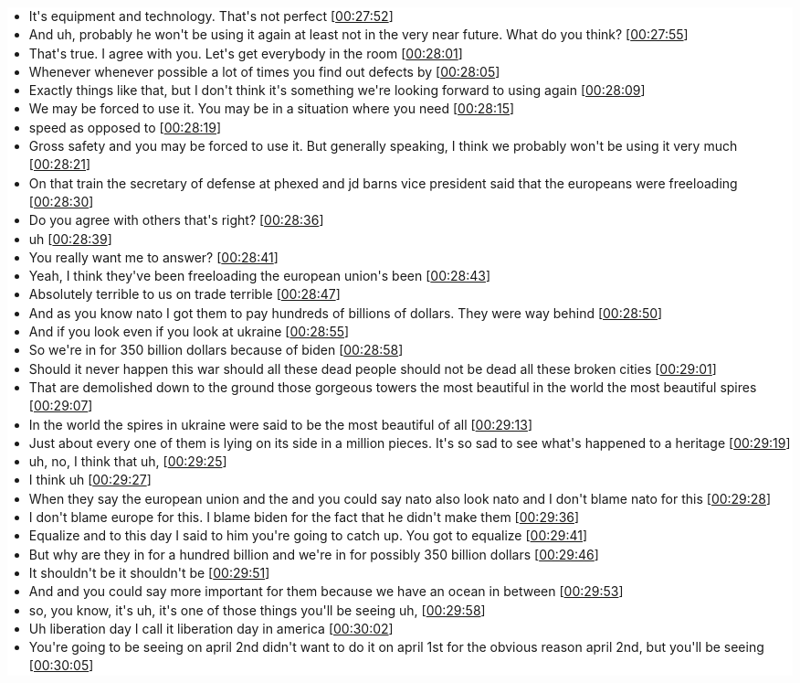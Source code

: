 *  It's equipment and technology. That's not perfect [[00:27:52](https://www.youtube.com/watch?v=B2PhTtW-49M&t=1672.1399999999999s)]
*  And uh, probably he won't be using it again at least not in the very near future. What do you think? [[00:27:55](https://www.youtube.com/watch?v=B2PhTtW-49M&t=1675.9799999999998s)]
*  That's true. I agree with you. Let's get everybody in the room [[00:28:01](https://www.youtube.com/watch?v=B2PhTtW-49M&t=1681.34s)]
*  Whenever whenever possible a lot of times you find out defects by [[00:28:05](https://www.youtube.com/watch?v=B2PhTtW-49M&t=1685.1799999999998s)]
*  Exactly things like that, but I don't think it's something we're looking forward to using again [[00:28:09](https://www.youtube.com/watch?v=B2PhTtW-49M&t=1689.74s)]
*  We may be forced to use it. You may be in a situation where you need [[00:28:15](https://www.youtube.com/watch?v=B2PhTtW-49M&t=1695.42s)]
*  speed as opposed to [[00:28:19](https://www.youtube.com/watch?v=B2PhTtW-49M&t=1699.8200000000002s)]
*  Gross safety and you may be forced to use it. But generally speaking, I think we probably won't be using it very much [[00:28:21](https://www.youtube.com/watch?v=B2PhTtW-49M&t=1701.5s)]
*  On that train the secretary of defense at phexed and jd barns vice president said that the europeans were freeloading [[00:28:30](https://www.youtube.com/watch?v=B2PhTtW-49M&t=1710.38s)]
*  Do you agree with others that's right? [[00:28:36](https://www.youtube.com/watch?v=B2PhTtW-49M&t=1716.8600000000001s)]
*  uh [[00:28:39](https://www.youtube.com/watch?v=B2PhTtW-49M&t=1719.5800000000002s)]
*  You really want me to answer? [[00:28:41](https://www.youtube.com/watch?v=B2PhTtW-49M&t=1721.02s)]
*  Yeah, I think they've been freeloading the european union's been [[00:28:43](https://www.youtube.com/watch?v=B2PhTtW-49M&t=1723.02s)]
*  Absolutely terrible to us on trade terrible [[00:28:47](https://www.youtube.com/watch?v=B2PhTtW-49M&t=1727.0s)]
*  And as you know nato I got them to pay hundreds of billions of dollars. They were way behind [[00:28:50](https://www.youtube.com/watch?v=B2PhTtW-49M&t=1730.22s)]
*  And if you look even if you look at ukraine [[00:28:55](https://www.youtube.com/watch?v=B2PhTtW-49M&t=1735.1000000000001s)]
*  So we're in for 350 billion dollars because of biden [[00:28:58](https://www.youtube.com/watch?v=B2PhTtW-49M&t=1738.22s)]
*  Should it never happen this war should all these dead people should not be dead all these broken cities [[00:29:01](https://www.youtube.com/watch?v=B2PhTtW-49M&t=1741.8200000000002s)]
*  That are demolished down to the ground those gorgeous towers the most beautiful in the world the most beautiful spires [[00:29:07](https://www.youtube.com/watch?v=B2PhTtW-49M&t=1747.3400000000001s)]
*  In the world the spires in ukraine were said to be the most beautiful of all [[00:29:13](https://www.youtube.com/watch?v=B2PhTtW-49M&t=1753.18s)]
*  Just about every one of them is lying on its side in a million pieces. It's so sad to see what's happened to a heritage [[00:29:19](https://www.youtube.com/watch?v=B2PhTtW-49M&t=1759.1000000000001s)]
*  uh, no, I think that uh, [[00:29:25](https://www.youtube.com/watch?v=B2PhTtW-49M&t=1765.18s)]
*  I think uh [[00:29:27](https://www.youtube.com/watch?v=B2PhTtW-49M&t=1767.66s)]
*  When they say the european union and the and you could say nato also look nato and I don't blame nato for this [[00:29:28](https://www.youtube.com/watch?v=B2PhTtW-49M&t=1768.94s)]
*  I don't blame europe for this. I blame biden for the fact that he didn't make them [[00:29:36](https://www.youtube.com/watch?v=B2PhTtW-49M&t=1776.6200000000001s)]
*  Equalize and to this day I said to him you're going to catch up. You got to equalize [[00:29:41](https://www.youtube.com/watch?v=B2PhTtW-49M&t=1781.24s)]
*  But why are they in for a hundred billion and we're in for possibly 350 billion dollars [[00:29:46](https://www.youtube.com/watch?v=B2PhTtW-49M&t=1786.0600000000002s)]
*  It shouldn't be it shouldn't be [[00:29:51](https://www.youtube.com/watch?v=B2PhTtW-49M&t=1791.66s)]
*  And and you could say more important for them because we have an ocean in between [[00:29:53](https://www.youtube.com/watch?v=B2PhTtW-49M&t=1793.98s)]
*  so, you know, it's uh, it's one of those things you'll be seeing uh, [[00:29:58](https://www.youtube.com/watch?v=B2PhTtW-49M&t=1798.6200000000001s)]
*  Uh liberation day I call it liberation day in america [[00:30:02](https://www.youtube.com/watch?v=B2PhTtW-49M&t=1802.8600000000001s)]
*  You're going to be seeing on april 2nd didn't want to do it on april 1st for the obvious reason april 2nd, but you'll be seeing [[00:30:05](https://www.youtube.com/watch?v=B2PhTtW-49M&t=1805.74s)]